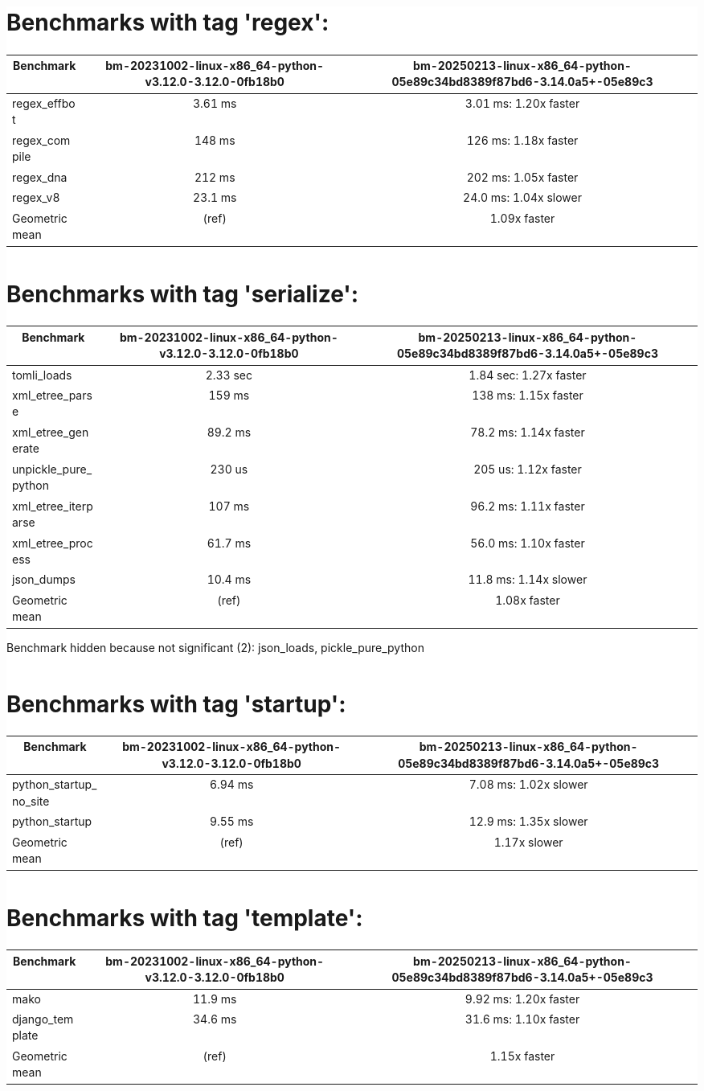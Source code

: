 Benchmarks with tag 'regex':
============================

| Benchmark      | bm-20231002-linux-x86_64-python-v3.12.0-3.12.0-0fb18b0 | bm-20250213-linux-x86_64-python-05e89c34bd8389f87bd6-3.14.0a5+-05e89c3 |
|----------------|:------------------------------------------------------:|:----------------------------------------------------------------------:|
| regex_effbot   | 3.61 ms                                                | 3.01 ms: 1.20x faster                                                  |
| regex_compile  | 148 ms                                                 | 126 ms: 1.18x faster                                                   |
| regex_dna      | 212 ms                                                 | 202 ms: 1.05x faster                                                   |
| regex_v8       | 23.1 ms                                                | 24.0 ms: 1.04x slower                                                  |
| Geometric mean | (ref)                                                  | 1.09x faster                                                           |

Benchmarks with tag 'serialize':
================================

| Benchmark            | bm-20231002-linux-x86_64-python-v3.12.0-3.12.0-0fb18b0 | bm-20250213-linux-x86_64-python-05e89c34bd8389f87bd6-3.14.0a5+-05e89c3 |
|----------------------|:------------------------------------------------------:|:----------------------------------------------------------------------:|
| tomli_loads          | 2.33 sec                                               | 1.84 sec: 1.27x faster                                                 |
| xml_etree_parse      | 159 ms                                                 | 138 ms: 1.15x faster                                                   |
| xml_etree_generate   | 89.2 ms                                                | 78.2 ms: 1.14x faster                                                  |
| unpickle_pure_python | 230 us                                                 | 205 us: 1.12x faster                                                   |
| xml_etree_iterparse  | 107 ms                                                 | 96.2 ms: 1.11x faster                                                  |
| xml_etree_process    | 61.7 ms                                                | 56.0 ms: 1.10x faster                                                  |
| json_dumps           | 10.4 ms                                                | 11.8 ms: 1.14x slower                                                  |
| Geometric mean       | (ref)                                                  | 1.08x faster                                                           |

Benchmark hidden because not significant (2): json_loads, pickle_pure_python

Benchmarks with tag 'startup':
==============================

| Benchmark              | bm-20231002-linux-x86_64-python-v3.12.0-3.12.0-0fb18b0 | bm-20250213-linux-x86_64-python-05e89c34bd8389f87bd6-3.14.0a5+-05e89c3 |
|------------------------|:------------------------------------------------------:|:----------------------------------------------------------------------:|
| python_startup_no_site | 6.94 ms                                                | 7.08 ms: 1.02x slower                                                  |
| python_startup         | 9.55 ms                                                | 12.9 ms: 1.35x slower                                                  |
| Geometric mean         | (ref)                                                  | 1.17x slower                                                           |

Benchmarks with tag 'template':
===============================

| Benchmark       | bm-20231002-linux-x86_64-python-v3.12.0-3.12.0-0fb18b0 | bm-20250213-linux-x86_64-python-05e89c34bd8389f87bd6-3.14.0a5+-05e89c3 |
|-----------------|:------------------------------------------------------:|:----------------------------------------------------------------------:|
| mako            | 11.9 ms                                                | 9.92 ms: 1.20x faster                                                  |
| django_template | 34.6 ms                                                | 31.6 ms: 1.10x faster                                                  |
| Geometric mean  | (ref)                                                  | 1.15x faster                                                           |
